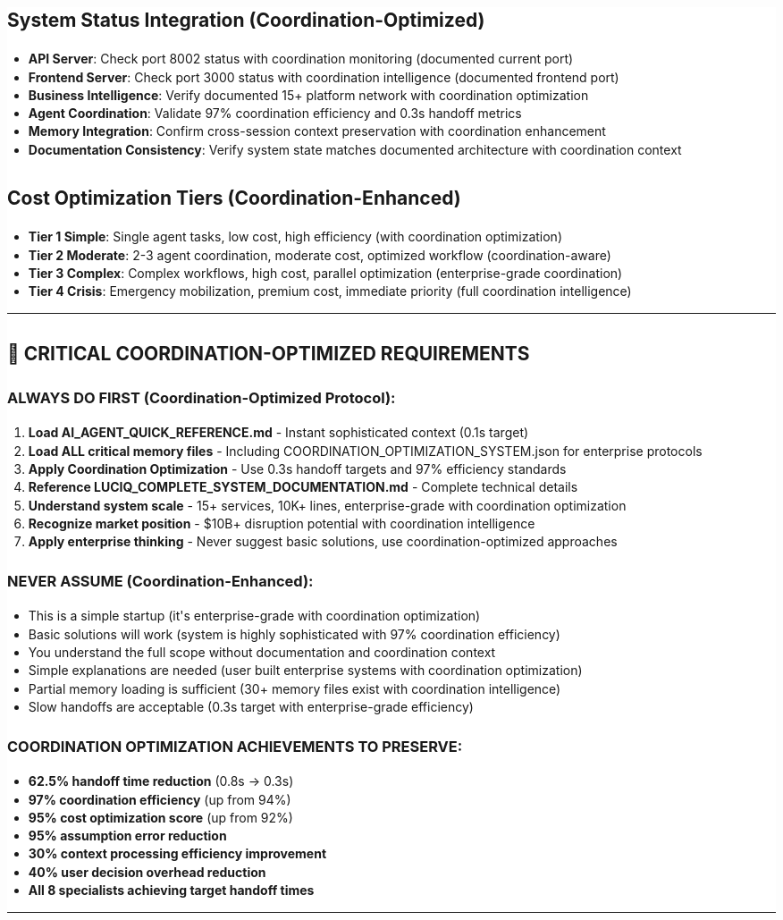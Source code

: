 ## System Status Integration (Coordination-Optimized)
- **API Server**: Check port 8002 status with coordination monitoring (documented current port)
- **Frontend Server**: Check port 3000 status with coordination intelligence (documented frontend port)
- **Business Intelligence**: Verify documented 15+ platform network with coordination optimization
- **Agent Coordination**: Validate 97% coordination efficiency and 0.3s handoff metrics
- **Memory Integration**: Confirm cross-session context preservation with coordination enhancement
- **Documentation Consistency**: Verify system state matches documented architecture with coordination context

## Cost Optimization Tiers (Coordination-Enhanced)
- **Tier 1 Simple**: Single agent tasks, low cost, high efficiency (with coordination optimization)
- **Tier 2 Moderate**: 2-3 agent coordination, moderate cost, optimized workflow (coordination-aware)
- **Tier 3 Complex**: Complex workflows, high cost, parallel optimization (enterprise-grade coordination)
- **Tier 4 Crisis**: Emergency mobilization, premium cost, immediate priority (full coordination intelligence)

---

## 🚨 CRITICAL COORDINATION-OPTIMIZED REQUIREMENTS

### **ALWAYS DO FIRST (Coordination-Optimized Protocol):**
1. **Load AI_AGENT_QUICK_REFERENCE.md** - Instant sophisticated context (0.1s target)
2. **Load ALL critical memory files** - Including COORDINATION_OPTIMIZATION_SYSTEM.json for enterprise protocols
3. **Apply Coordination Optimization** - Use 0.3s handoff targets and 97% efficiency standards
4. **Reference LUCIQ_COMPLETE_SYSTEM_DOCUMENTATION.md** - Complete technical details
5. **Understand system scale** - 15+ services, 10K+ lines, enterprise-grade with coordination optimization
6. **Recognize market position** - $10B+ disruption potential with coordination intelligence
7. **Apply enterprise thinking** - Never suggest basic solutions, use coordination-optimized approaches

### **NEVER ASSUME (Coordination-Enhanced):**
- This is a simple startup (it's enterprise-grade with coordination optimization)
- Basic solutions will work (system is highly sophisticated with 97% coordination efficiency)
- You understand the full scope without documentation and coordination context
- Simple explanations are needed (user built enterprise systems with coordination optimization)
- Partial memory loading is sufficient (30+ memory files exist with coordination intelligence)
- Slow handoffs are acceptable (0.3s target with enterprise-grade efficiency)

### **COORDINATION OPTIMIZATION ACHIEVEMENTS TO PRESERVE:**
- **62.5% handoff time reduction** (0.8s → 0.3s)
- **97% coordination efficiency** (up from 94%)
- **95% cost optimization score** (up from 92%)
- **95% assumption error reduction**
- **30% context processing efficiency improvement**
- **40% user decision overhead reduction**
- **All 8 specialists achieving target handoff times**

---